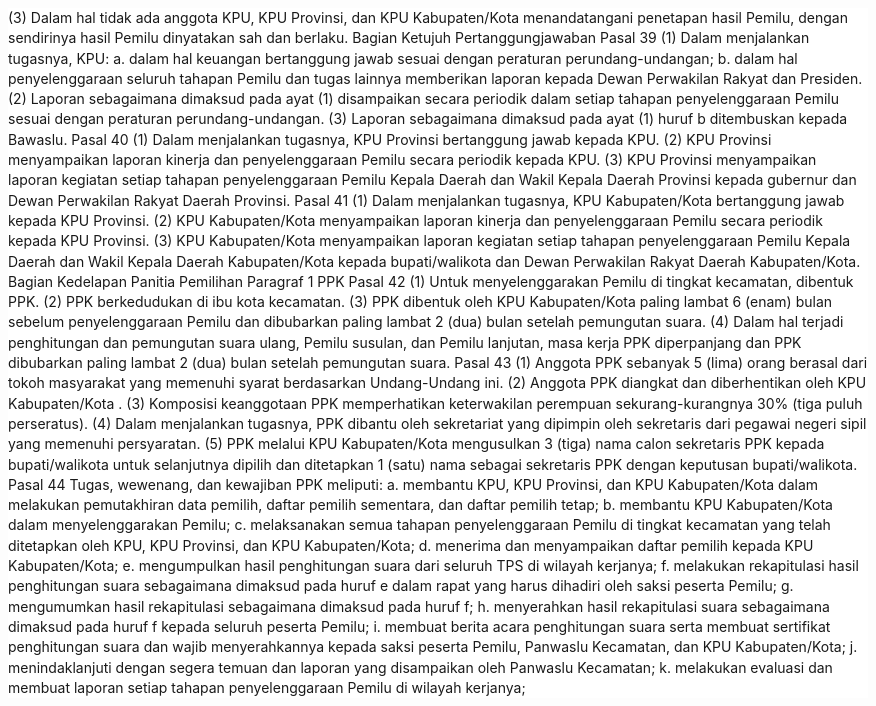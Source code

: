 (3) Dalam hal tidak ada anggota KPU, KPU Provinsi, dan KPU Kabupaten/Kota menandatangani penetapan hasil Pemilu, dengan sendirinya hasil Pemilu dinyatakan sah dan berlaku.
Bagian Ketujuh Pertanggungjawaban
Pasal 39
(1) Dalam menjalankan tugasnya, KPU:
a. dalam hal keuangan bertanggung jawab sesuai dengan peraturan perundang-undangan;
b. dalam hal penyelenggaraan seluruh tahapan Pemilu dan tugas lainnya memberikan laporan kepada Dewan Perwakilan Rakyat dan Presiden.
(2) Laporan sebagaimana dimaksud pada ayat (1) disampaikan secara periodik dalam setiap tahapan penyelenggaraan Pemilu sesuai dengan peraturan perundang-undangan.
(3) Laporan sebagaimana dimaksud pada ayat (1) huruf b ditembuskan kepada Bawaslu.
Pasal 40
(1) Dalam menjalankan tugasnya, KPU Provinsi bertanggung jawab kepada KPU.
(2) KPU Provinsi menyampaikan laporan kinerja dan penyelenggaraan Pemilu secara periodik kepada KPU.
(3) KPU Provinsi menyampaikan laporan kegiatan setiap tahapan penyelenggaraan Pemilu Kepala Daerah dan Wakil Kepala Daerah Provinsi kepada gubernur dan Dewan Perwakilan Rakyat Daerah Provinsi.
Pasal 41
(1) Dalam menjalankan tugasnya, KPU Kabupaten/Kota bertanggung jawab kepada KPU Provinsi.
(2) KPU Kabupaten/Kota menyampaikan laporan kinerja dan penyelenggaraan Pemilu secara periodik kepada KPU Provinsi.
(3) KPU Kabupaten/Kota menyampaikan laporan kegiatan setiap tahapan penyelenggaraan Pemilu Kepala Daerah dan Wakil Kepala Daerah Kabupaten/Kota kepada bupati/walikota dan Dewan Perwakilan Rakyat Daerah Kabupaten/Kota.
Bagian Kedelapan Panitia Pemilihan Paragraf 1 PPK
Pasal 42
(1) Untuk menyelenggarakan Pemilu di tingkat kecamatan, dibentuk PPK.
(2) PPK berkedudukan di ibu kota kecamatan.
(3) PPK dibentuk oleh KPU Kabupaten/Kota paling lambat 6 (enam) bulan sebelum penyelenggaraan Pemilu dan dibubarkan paling lambat 2 (dua) bulan setelah pemungutan suara.
(4) Dalam hal terjadi penghitungan dan pemungutan suara ulang, Pemilu susulan, dan Pemilu lanjutan, masa kerja PPK diperpanjang dan PPK dibubarkan paling lambat 2 (dua) bulan setelah pemungutan suara.
Pasal 43
(1) Anggota PPK sebanyak 5 (lima) orang berasal dari tokoh masyarakat yang memenuhi syarat berdasarkan Undang-Undang ini.
(2) Anggota PPK diangkat dan diberhentikan oleh KPU Kabupaten/Kota .
(3) Komposisi keanggotaan PPK memperhatikan keterwakilan perempuan sekurang-kurangnya 30% (tiga puluh perseratus).
(4) Dalam menjalankan tugasnya, PPK dibantu oleh sekretariat yang dipimpin oleh sekretaris dari pegawai negeri sipil yang memenuhi persyaratan.
(5) PPK melalui KPU Kabupaten/Kota mengusulkan 3 (tiga) nama calon sekretaris PPK kepada bupati/walikota untuk selanjutnya dipilih dan ditetapkan 1 (satu) nama sebagai sekretaris PPK dengan keputusan bupati/walikota.
Pasal 44
Tugas, wewenang, dan kewajiban PPK meliputi:
a. membantu KPU, KPU Provinsi, dan KPU Kabupaten/Kota dalam melakukan pemutakhiran data pemilih, daftar pemilih sementara, dan daftar pemilih tetap;
b. membantu KPU Kabupaten/Kota dalam menyelenggarakan Pemilu;
c. melaksanakan semua tahapan penyelenggaraan Pemilu di tingkat kecamatan yang telah ditetapkan oleh KPU, KPU Provinsi, dan KPU Kabupaten/Kota;
d. menerima dan menyampaikan daftar pemilih kepada KPU Kabupaten/Kota;
e. mengumpulkan hasil penghitungan suara dari seluruh TPS di wilayah kerjanya;
f. melakukan rekapitulasi hasil penghitungan suara sebagaimana dimaksud pada huruf e dalam rapat yang harus dihadiri oleh saksi peserta Pemilu;
g. mengumumkan hasil rekapitulasi sebagaimana dimaksud pada huruf f;
h. menyerahkan hasil rekapitulasi suara sebagaimana dimaksud pada huruf f kepada seluruh peserta Pemilu;
i. membuat berita acara penghitungan suara serta membuat sertifikat penghitungan suara dan wajib menyerahkannya kepada saksi peserta Pemilu, Panwaslu Kecamatan, dan KPU Kabupaten/Kota;
j. menindaklanjuti dengan segera temuan dan laporan yang disampaikan oleh Panwaslu Kecamatan;
k. melakukan evaluasi dan membuat laporan setiap tahapan penyelenggaraan Pemilu di wilayah kerjanya;